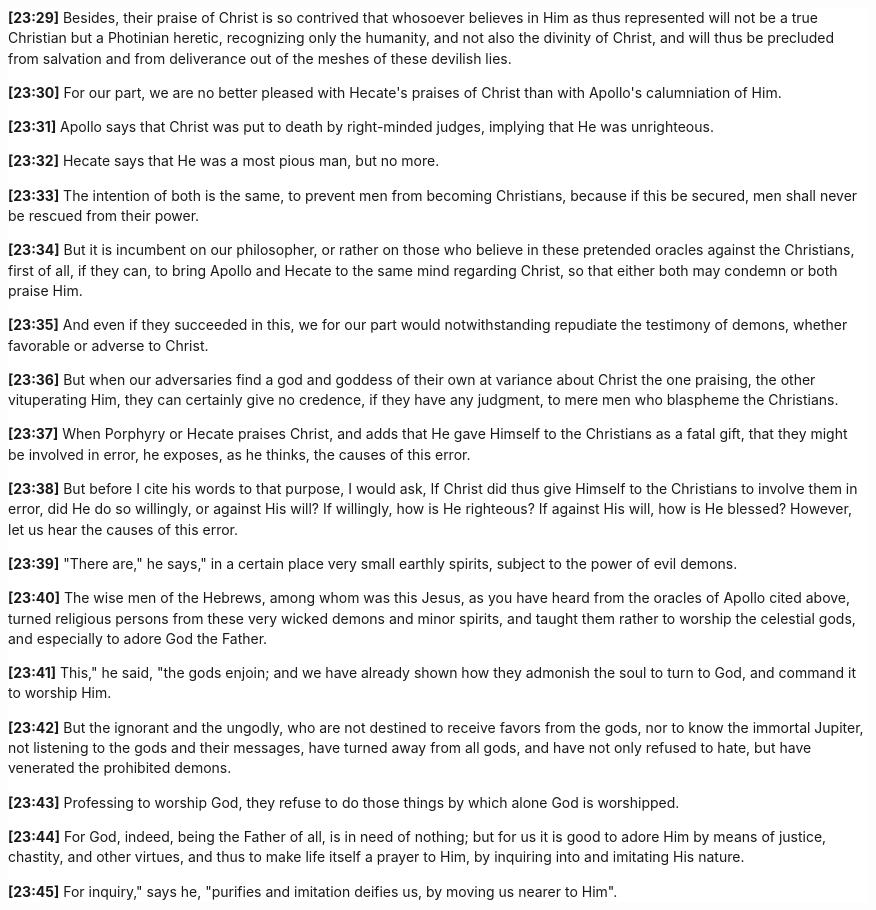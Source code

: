 **[23:29]** Besides, their praise of Christ is so contrived that whosoever believes in Him as thus represented will not be a true Christian but a Photinian heretic, recognizing only the humanity, and not also the divinity of Christ, and will thus be precluded from salvation and from deliverance out of the meshes of these devilish lies.

**[23:30]** For our part, we are no better pleased with Hecate's praises of Christ than with Apollo's calumniation of Him.

**[23:31]** Apollo says that Christ was put to death by right-minded judges, implying that  He was unrighteous.

**[23:32]** Hecate says that He was a most pious man, but no more.

**[23:33]** The intention of both is the same, to prevent men from becoming Christians, because if this be secured, men shall never be rescued from their power.

**[23:34]** But it is incumbent on our philosopher, or rather on those who believe in these pretended oracles against the Christians, first of all, if they can, to bring Apollo and Hecate to the same mind regarding Christ, so that either both may condemn or both praise Him.

**[23:35]** And even if they succeeded in this, we for our part would notwithstanding repudiate the testimony of demons, whether favorable or adverse to Christ.

**[23:36]** But when our adversaries find a god and goddess of their own at variance about Christ the one praising, the other vituperating Him, they can certainly give no credence, if they have any judgment, to mere men who blaspheme the Christians.

**[23:37]** When Porphyry or Hecate praises Christ, and adds that He gave Himself to the Christians as a fatal gift, that they might be involved in error, he exposes, as he thinks, the causes of this error.

**[23:38]** But before I cite his words to that purpose, I would ask, If Christ did thus give Himself to the Christians to involve them in error, did He do so willingly, or against His will? If willingly, how is He righteous? If against His will, how is He blessed? However, let us hear the causes of this error.

**[23:39]** "There are," he says," in a certain place very small earthly spirits, subject to the power of evil demons.

**[23:40]** The wise men of the Hebrews, among whom was this Jesus, as you have heard from the oracles of Apollo cited above, turned religious persons from these very wicked demons and minor spirits, and taught them rather to worship the celestial gods, and especially to adore God the Father.

**[23:41]** This," he said, "the gods enjoin; and we have already shown how they admonish the soul to turn to God, and command it to worship Him.

**[23:42]** But the ignorant and the ungodly, who are not destined to receive favors from the gods, nor to know the immortal Jupiter, not listening to the gods and their messages, have turned away from all gods, and have not only refused to hate, but have venerated the prohibited demons.

**[23:43]** Professing to worship God, they refuse to do those things by which alone God is worshipped.

**[23:44]** For God, indeed, being the Father of all, is in need of nothing; but for us it is good to adore Him by means of justice, chastity, and other virtues, and thus to make life itself a prayer to Him, by inquiring into and imitating His nature.

**[23:45]** For inquiry," says he, "purifies and imitation deifies us, by moving us nearer to Him".
